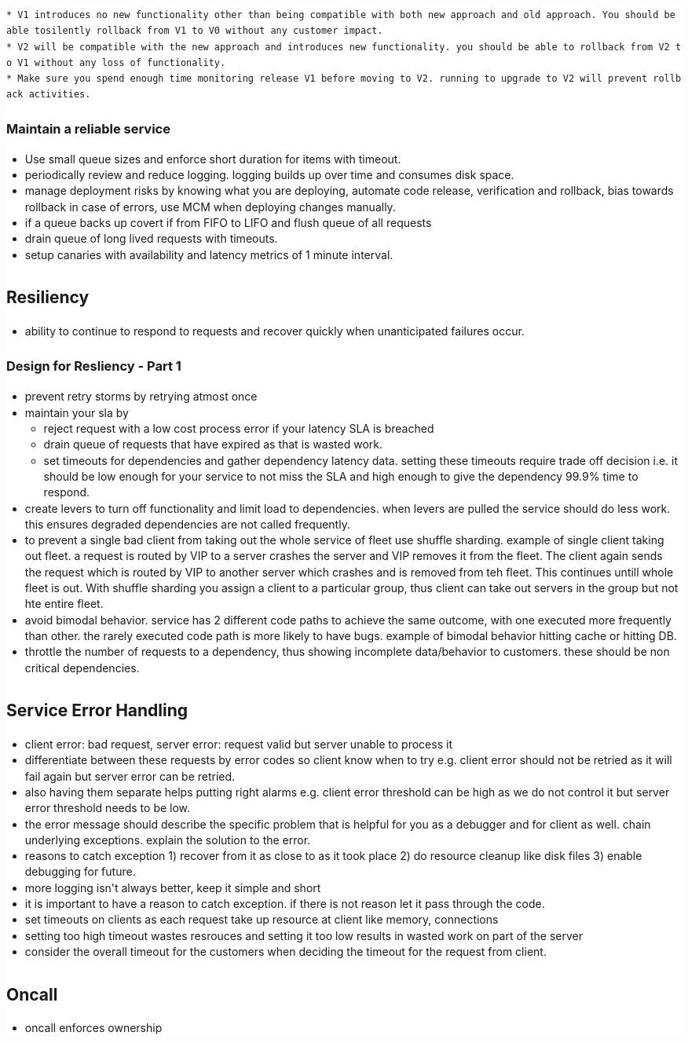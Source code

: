     * V1 introduces no new functionality other than being compatible with both new approach and old approach. You should be able tosilently rollback from V1 to V0 without any customer impact.
    * V2 will be compatible with the new approach and introduces new functionality. you should be able to rollback from V2 to V1 without any loss of functionality.
    * Make sure you spend enough time monitoring release V1 before moving to V2. running to upgrade to V2 will prevent rollback activities.
### Maintain a reliable service
* Use small queue sizes and enforce short duration for items with timeout.
* periodically review and reduce logging. logging builds up over time and consumes disk space.
* manage deployment risks by knowing what you are deploying, automate code release, verification and rollback, bias towards rollback in case of errors, use MCM when deploying changes manually.
* if a queue backs up covert if from FIFO to LIFO and flush queue of all requests
* drain queue of long lived requests with timeouts.
* setup canaries with availability and latency metrics of 1 minute interval.
## Resiliency
* ability to continue to respond to requests and recover quickly when unanticipated failures occur.
### Design for Resliency - Part 1
* prevent retry storms by retrying atmost once
* maintain your sla by
    * reject request with a low cost process error if your latency SLA is breached
    * drain queue of requests that have expired as that is wasted work.
    * set timeouts for dependencies and gather dependency latency data. setting these timeouts require trade off decision i.e. it should be low enough for your service to not miss the SLA and high enough to give the dependency 99.9% time to respond.
* create levers to turn off functionality and limit load to dependencies. when levers are pulled the service should do less work. this ensures degraded dependencies are not called frequently.
* to prevent a single bad client from taking out the whole service of fleet use shuffle sharding. example of single client taking out fleet. a request is routed by VIP to a server crashes the server and VIP removes it from the fleet. The client again sends the request which is routed by VIP to another server which crashes and is removed from teh fleet. This continues untill whole fleet is out. With shuffle sharding you assign a client to a particular group, thus client can take out servers in the group but not hte entire fleet.
* avoid bimodal behavior. service has 2 different code paths to achieve the same outcome, with one executed more frequently than other. the rarely executed code path is more likely to have bugs. example of bimodal behavior hitting cache or hitting DB.
* throttle the number of requests to a dependency, thus showing incomplete data/behavior to customers. these should be non critical dependencies.
## Service Error Handling
* client error: bad request, server error: request valid but server unable to process it
* differentiate between these requests by error codes so client know when to try e.g. client error should not be retried as it will fail again but server error can be retried.
* also having them separate helps putting right alarms e.g. client error threshold can be high as we do not control it but server error threshold needs to be low.
* the error message should describe the specific problem that is helpful for you as a debugger and for client as well. chain underlying exceptions. explain the solution to the error.
* reasons to catch exception 1) recover from it as close to as it took place 2) do resource cleanup like disk files 3) enable debugging for future.
* more logging isn't always better, keep it simple and short
* it is important to have a reason to catch exception. if there is not reason let it pass through the code.
* set timeouts on clients as each request take up resource at client like memory, connections
* setting too high timeout wastes resrouces and setting it too low results in wasted work on part of the server
* consider the overall timeout for the customers when deciding the timeout for the request from client.
## Oncall
* oncall enforces ownership